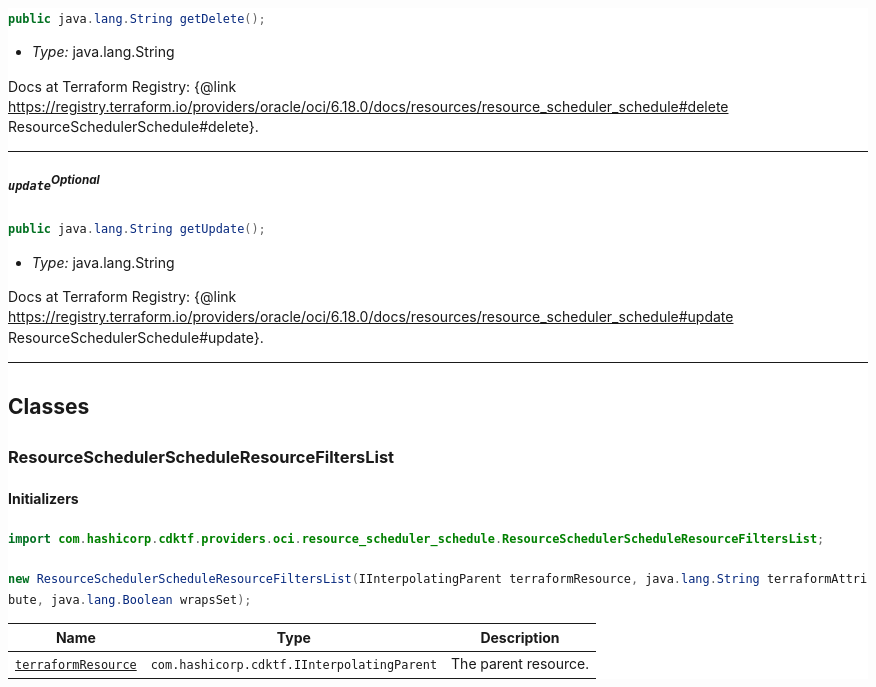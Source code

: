 ```java
public java.lang.String getDelete();
```

- *Type:* java.lang.String

Docs at Terraform Registry: {@link https://registry.terraform.io/providers/oracle/oci/6.18.0/docs/resources/resource_scheduler_schedule#delete ResourceSchedulerSchedule#delete}.

---

##### `update`<sup>Optional</sup> <a name="update" id="rhizo-co-terraform-provider-oci.resourceSchedulerSchedule.ResourceSchedulerScheduleTimeouts.property.update"></a>

```java
public java.lang.String getUpdate();
```

- *Type:* java.lang.String

Docs at Terraform Registry: {@link https://registry.terraform.io/providers/oracle/oci/6.18.0/docs/resources/resource_scheduler_schedule#update ResourceSchedulerSchedule#update}.

---

## Classes <a name="Classes" id="Classes"></a>

### ResourceSchedulerScheduleResourceFiltersList <a name="ResourceSchedulerScheduleResourceFiltersList" id="rhizo-co-terraform-provider-oci.resourceSchedulerSchedule.ResourceSchedulerScheduleResourceFiltersList"></a>

#### Initializers <a name="Initializers" id="rhizo-co-terraform-provider-oci.resourceSchedulerSchedule.ResourceSchedulerScheduleResourceFiltersList.Initializer"></a>

```java
import com.hashicorp.cdktf.providers.oci.resource_scheduler_schedule.ResourceSchedulerScheduleResourceFiltersList;

new ResourceSchedulerScheduleResourceFiltersList(IInterpolatingParent terraformResource, java.lang.String terraformAttribute, java.lang.Boolean wrapsSet);
```

| **Name** | **Type** | **Description** |
| --- | --- | --- |
| <code><a href="#rhizo-co-terraform-provider-oci.resourceSchedulerSchedule.ResourceSchedulerScheduleResourceFiltersList.Initializer.parameter.terraformResource">terraformResource</a></code> | <code>com.hashicorp.cdktf.IInterpolatingParent</code> | The parent resource. |
